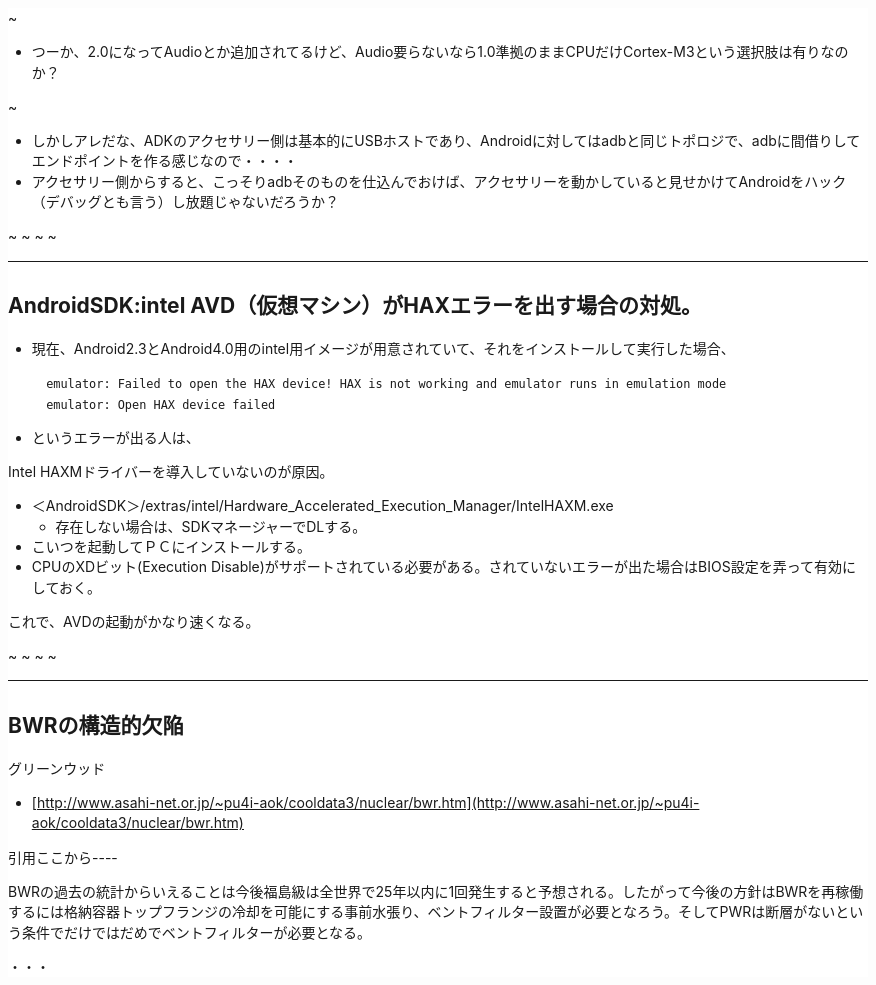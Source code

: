 

~
- つーか、2.0になってAudioとか追加されてるけど、Audio要らないなら1.0準拠のままCPUだけCortex-M3という選択肢は有りなのか？




~
- しかしアレだな、ADKのアクセサリー側は基本的にUSBホストであり、Androidに対してはadbと同じトポロジで、adbに間借りしてエンドポイントを作る感じなので・・・・
- アクセサリー側からすると、こっそりadbそのものを仕込んでおけば、アクセサリーを動かしていると見せかけてAndroidをハック（デバッグとも言う）し放題じゃないだろうか？




~
~
~
~
- - - -
## AndroidSDK:intel AVD（仮想マシン）がHAXエラーを出す場合の対処。

- 現在、Android2.3とAndroid4.0用のintel用イメージが用意されていて、それをインストールして実行した場合、

		emulator: Failed to open the HAX device! HAX is not working and emulator runs in emulation mode
		emulator: Open HAX device failed
- というエラーが出る人は、



Intel HAXMドライバーを導入していないのが原因。
- ＜AndroidSDK＞/extras/intel/Hardware_Accelerated_Execution_Manager/IntelHAXM.exe
    - 存在しない場合は、SDKマネージャーでDLする。
- こいつを起動してＰＣにインストールする。
- CPUのXDビット(Execution Disable)がサポートされている必要がある。されていないエラーが出た場合はBIOS設定を弄って有効にしておく。



これで、AVDの起動がかなり速くなる。




~
~
~
~
- - - -
## BWRの構造的欠陥
グリーンウッド
- [http://www.asahi-net.or.jp/~pu4i-aok/cooldata3/nuclear/bwr.htm](http://www.asahi-net.or.jp/~pu4i-aok/cooldata3/nuclear/bwr.htm) 



引用ここから----

BWRの過去の統計からいえることは今後福島級は全世界で25年以内に1回発生すると予想される。したがって今後の方針はBWRを再稼働するには格納容器トップフランジの冷却を可能にする事前水張り、ベントフィルター設置が必要となろう。そしてPWRは断層がないという条件でだけではだめでベントフィルターが必要となる。

・・・
